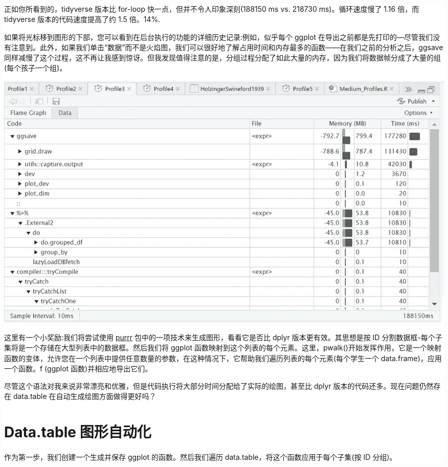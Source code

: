 正如你所看到的，tidyverse 版本比 for-loop 快一点，但并不令人印象深刻(188150 ms vs. 218730 ms)。循环速度慢了 1.16 倍，而 tidyverse 版本的代码速度提高了约 1.5 倍。14%.

如果将光标移到图形的下部，您可以看到在后台执行的功能的详细历史记录:例如，似乎每个 ggplot 在导出之前都是先打印的—尽管我们没有注意到。此外，如果我们单击“数据”而不是火焰图，我们可以很好地了解占用时间和内存最多的函数——在我们之前的分析之后，ggsave 同样减慢了这个过程，这不再让我感到惊讶。但我发现值得注意的是，分组过程分配了如此大量的内存，因为我们将数据帧分成了大量的组(每个孩子一个组)。

![](img/e7ca4eb1ccddd2aacf39344872ee4469.png)

这里有一个小奖励:我们将尝试使用 [purrr](https://purrr.tidyverse.org/) 包中的一项技术来生成图形，看看它是否比 dplyr 版本更有效。其思想是按 ID 分割数据框-每个子集将是一个存储在大型列表中的数据框。然后我们将 ggplot 函数映射到这个列表的每个元素。这里，pwalk()开始发挥作用，它是一个映射函数的变体，允许您在一个列表中提供任意数量的参数，在这种情况下，它帮助我们遍历列表的每个元素(每个学生一个 data.frame)，应用一个函数。f (ggplot 函数)并相应地导出它们。

尽管这个语法对我来说非常漂亮和优雅，但是代码执行将大部分时间分配给了实际的绘图，甚至比 dplyr 版本的代码还多。现在问题仍然存在 data.table 在自动生成绘图方面做得更好吗？

# **Data.table 图形自动化**

作为第一步，我们创建一个生成并保存 ggplot 的函数。然后我们遍历 data.table，将这个函数应用于每个子集(按 ID 分组)。
